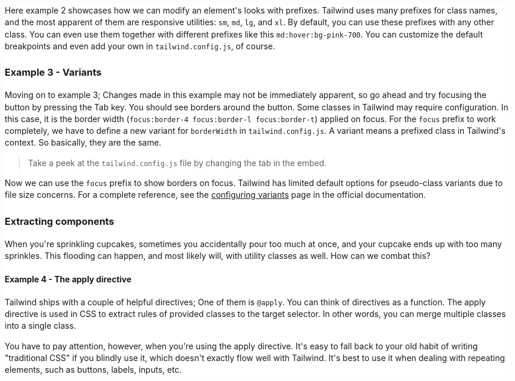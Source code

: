 Here example 2 showcases how we can modify an element's looks with prefixes. Tailwind uses many prefixes for class names, and the most apparent of them are responsive utilities: `sm`, `md`, `lg`, and `xl`. By default, you can use these prefixes with any other class. You can even use them together with different prefixes like this `md:hover:bg-pink-700`. You can customize the default breakpoints and even add your own in `tailwind.config.js`, of course.

### Example 3 - Variants

<iframe
  src="https://codesandbox.io/embed/variants-boost-your-productivity-with-tailwind-css-zcirj?codemirror=1&fontsize=14&hidenavigation=1&module=/src/App.js,/tailwind.config.js&theme=dark&runonclick=1&view=split&editorsize=66&highlights=11,12,13,14"
  style="width:100%; height:500px; border:0; border-radius: 4px; overflow:hidden;"
  title="Variants | Boost your productivity with Tailwind CSS"
  allow="accelerometer; ambient-light-sensor; camera; encrypted-media; geolocation; gyroscope; hid; microphone; midi; payment; usb; vr; xr-spatial-tracking"
  sandbox="allow-forms allow-modals allow-popups allow-presentation allow-same-origin allow-scripts"
></iframe>

Moving on to example 3; Changes made in this example may not be immediately apparent, so go ahead and try focusing the button by pressing the Tab key. You should see borders around the button. Some classes in Tailwind may require configuration. In this case, it is the border width (`focus:border-4 focus:border-l focus:border-t`) applied on focus. For the `focus` prefix to work completely, we have to define a new variant for `borderWidth` in `tailwind.config.js`. A variant means a prefixed class in Tailwind's context. So basically, they are the same.

> Take a peek at the `tailwind.config.js` file by changing the tab in the embed.

Now we can use the `focus` prefix to show borders on focus. Tailwind has limited default options for pseudo-class variants due to file size concerns. For a complete reference, see the [configuring variants](https://tailwindcss.com/docs/configuring-variants) page in the official documentation.

### Extracting components

When you're sprinkling cupcakes, sometimes you accidentally pour too much at once, and your cupcake ends up with too many sprinkles. This flooding can happen, and most likely will, with utility classes as well. How can we combat this?

#### Example 4 - The apply directive

Tailwind ships with a couple of helpful directives; One of them is `@apply`. You can think of directives as a function. The apply directive is used in CSS to extract rules of provided classes to the target selector. In other words, you can merge multiple classes into a single class.

You have to pay attention, however, when you're using the apply directive. It's easy to fall back to your old habit of writing "traditional CSS" if you blindly use it, which doesn't exactly flow well with Tailwind. It's best to use it when dealing with repeating elements, such as buttons, labels, inputs, etc.

<iframe
  src="https://codesandbox.io/embed/the-apply-directive-boost-your-productivity-with-tailwind-css-mgbre?codemirror=1&fontsize=14&hidenavigation=1&module=/src/App.js,/src/main.css&theme=dark&runonclick=1&view=split&editorsize=66&highlights=4,9"
  style="width:100%; height:500px; border:0; border-radius: 4px; overflow:hidden;"
  title="The apply directive | Boost your productivity with Tailwind CSS"
  allow="accelerometer; ambient-light-sensor; camera; encrypted-media; geolocation; gyroscope; hid; microphone; midi; payment; usb; vr; xr-spatial-tracking"
  sandbox="allow-forms allow-modals allow-popups allow-presentation allow-same-origin allow-scripts"
></iframe>
